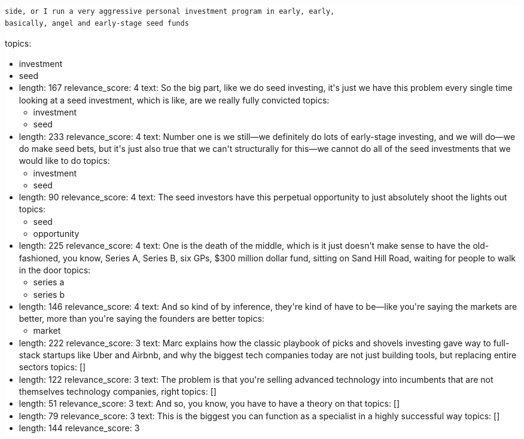     side, or I run a very aggressive personal investment program in early, early,
    basically, angel and early-stage seed funds
  topics:
  - investment
  - seed
- length: 167
  relevance_score: 4
  text: So the big part, like we do seed investing, it's just we have this problem
    every single time looking at a seed investment, which is like, are we really fully
    convicted
  topics:
  - investment
  - seed
- length: 233
  relevance_score: 4
  text: Number one is we still—we definitely do lots of early-stage investing, and
    we will do—we do make seed bets, but it's just also true that we can't structurally
    for this—we cannot do all of the seed investments that we would like to do
  topics:
  - investment
  - seed
- length: 90
  relevance_score: 4
  text: The seed investors have this perpetual opportunity to just absolutely shoot
    the lights out
  topics:
  - seed
  - opportunity
- length: 225
  relevance_score: 4
  text: One is the death of the middle, which is it just doesn't make sense to have
    the old-fashioned, you know, Series A, Series B, six GPs, $300 million dollar
    fund, sitting on Sand Hill Road, waiting for people to walk in the door
  topics:
  - series a
  - series b
- length: 146
  relevance_score: 4
  text: And so kind of by inference, they're kind of have to be—like you're saying
    the markets are better, more than you're saying the founders are better
  topics:
  - market
- length: 222
  relevance_score: 3
  text: Marc explains how the classic playbook of picks and shovels investing gave
    way to full-stack startups like Uber and Airbnb, and why the biggest tech companies
    today are not just building tools, but replacing entire sectors
  topics: []
- length: 122
  relevance_score: 3
  text: The problem is that you're selling advanced technology into incumbents that
    are not themselves technology companies, right
  topics: []
- length: 51
  relevance_score: 3
  text: And so, you know, you have to have a theory on that
  topics: []
- length: 79
  relevance_score: 3
  text: This is the biggest you can function as a specialist in a highly successful
    way
  topics: []
- length: 144
  relevance_score: 3
